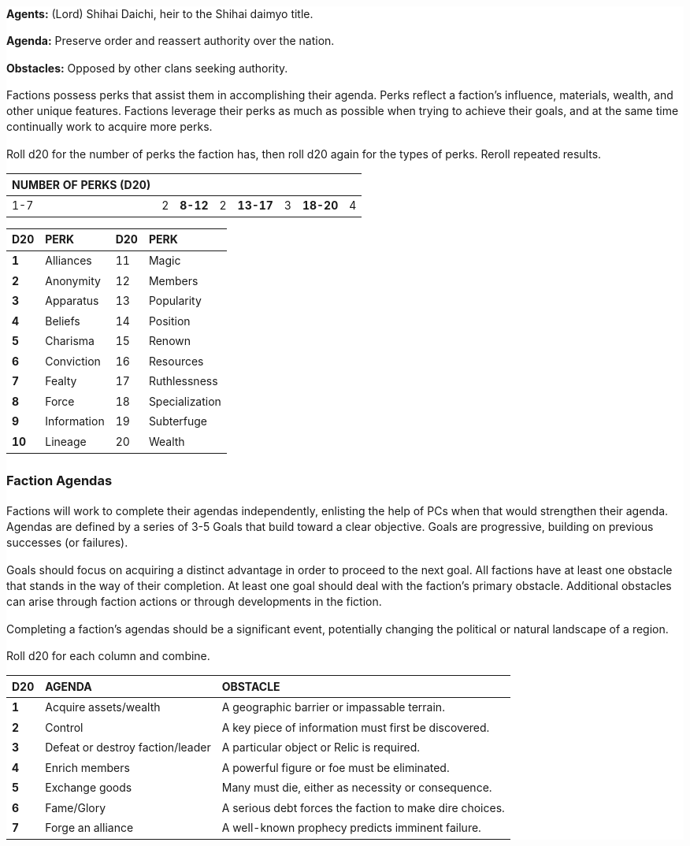 **Agents:** (Lord) Shihai Daichi, heir to the Shihai daimyo title.

**Agenda:** Preserve order and reassert authority over the nation.

**Obstacles:** Opposed by other clans seeking authority.

Factions possess perks that assist them in accomplishing their agenda. Perks reflect a faction’s influence, materials, wealth, and other unique features. Factions leverage their perks as much as possible when trying to achieve their goals, and at the same time continually work to acquire more perks.

Roll d20 for the number of perks the faction has, then roll d20 again for the types of perks. Reroll repeated results.

| NUMBER OF PERKS (D20) |     |          |     |           |     |           |     |
|:----------------------|-----|----------|-----|-----------|-----|-----------|-----|
| 1-7                   | 2   | **8-12** | 2   | **13-17** | 3   | **18-20** | 4   |

| D20    | PERK        | D20 | PERK           |
|:-------|:------------|:----|:---------------|
| **1**  | Alliances   | 11  | Magic          |
| **2**  | Anonymity   | 12  | Members        |
| **3**  | Apparatus   | 13  | Popularity     |
| **4**  | Beliefs     | 14  | Position       |
| **5**  | Charisma    | 15  | Renown         |
| **6**  | Conviction  | 16  | Resources      |
| **7**  | Fealty      | 17  | Ruthlessness   |
| **8**  | Force       | 18  | Specialization |
| **9**  | Information | 19  | Subterfuge     |
| **10** | Lineage     | 20  | Wealth         |

### Faction Agendas

Factions will work to complete their agendas independently, enlisting the help of PCs when that would strengthen their agenda. Agendas are defined by a series of 3-5 Goals that build toward a clear objective. Goals are progressive, building on previous successes (or failures).

Goals should focus on acquiring a distinct advantage in order to proceed to the next goal. All factions have at least one obstacle that stands in the way of their completion. At least one goal should deal with the faction’s primary obstacle. Additional obstacles can arise through faction actions or through developments in the fiction.

Completing a faction’s agendas should be a significant event, potentially changing the political or natural landscape of a region.

Roll d20 for each column and combine.

| D20 | AGENDA | OBSTACLE |
|:---|:---|:---|
| **1** | Acquire assets/wealth | A geographic barrier or impassable terrain. |
| **2** | Control | A key piece of information must first be discovered. |
| **3** | Defeat or destroy faction/leader | A particular object or Relic is required. |
| **4** | Enrich members | A powerful figure or foe must be eliminated. |
| **5** | Exchange goods | Many must die, either as necessity or consequence. |
| **6** | Fame/Glory | A serious debt forces the faction to make dire choices. |
| **7** | Forge an alliance | A well-known prophecy predicts imminent failure. |